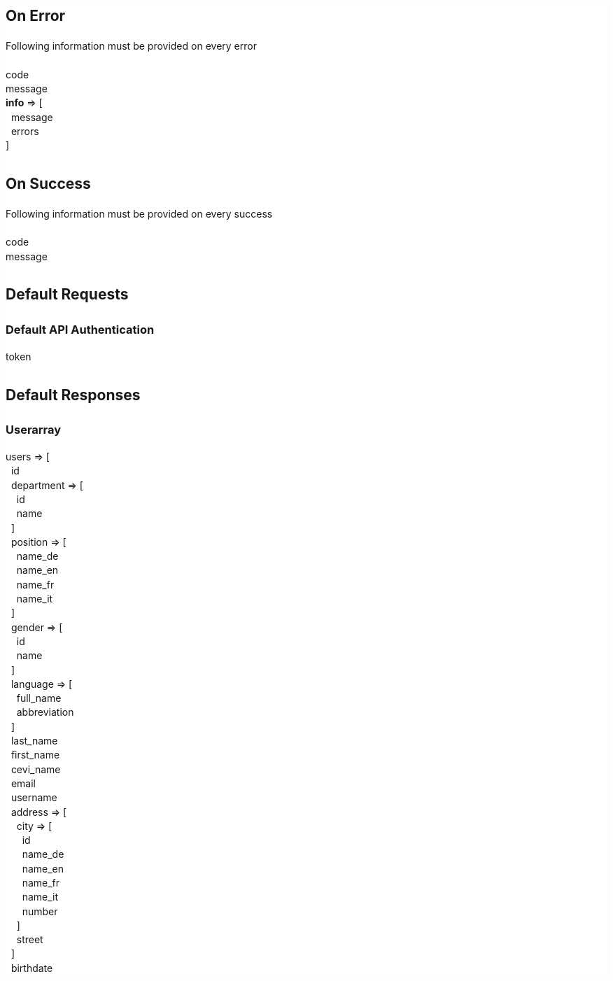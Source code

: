 ## On Error
Following information must be provided on every error<br>
<br>
code<br>
message<br>
__info__ => [<br>
&nbsp;&nbsp;message<br>
&nbsp;&nbsp;errors<br>
]<br>

## On Success
Following information must be provided on every success<br>
<br>
code<br>
message<br>

## Default Requests
### Default API Authentication
token 

## Default Responses
### Userarray
users => [<br>
&nbsp;&nbsp;id<br>
&nbsp;&nbsp;department => [<br>
&nbsp;&nbsp;&nbsp;&nbsp;id<br>
&nbsp;&nbsp;&nbsp;&nbsp;name<br>
&nbsp;&nbsp;]<br>
&nbsp;&nbsp;position => [<br>
&nbsp;&nbsp;&nbsp;&nbsp;name_de<br>
&nbsp;&nbsp;&nbsp;&nbsp;name_en<br>
&nbsp;&nbsp;&nbsp;&nbsp;name_fr<br>
&nbsp;&nbsp;&nbsp;&nbsp;name_it<br>
&nbsp;&nbsp;]<br>
&nbsp;&nbsp;gender => [<br>
&nbsp;&nbsp;&nbsp;&nbsp;id<br>
&nbsp;&nbsp;&nbsp;&nbsp;name<br>
&nbsp;&nbsp;]<br>
&nbsp;&nbsp;language => [<br>
&nbsp;&nbsp;&nbsp;&nbsp;full_name<br>
&nbsp;&nbsp;&nbsp;&nbsp;abbreviation<br>
&nbsp;&nbsp;]<br>
&nbsp;&nbsp;last_name<br>
&nbsp;&nbsp;first_name<br>
&nbsp;&nbsp;cevi_name<br>
&nbsp;&nbsp;email<br>
&nbsp;&nbsp;username<br>
&nbsp;&nbsp;address => [<br>
&nbsp;&nbsp;&nbsp;&nbsp;city => [<br>
&nbsp;&nbsp;&nbsp;&nbsp;&nbsp;&nbsp;id<br>
&nbsp;&nbsp;&nbsp;&nbsp;&nbsp;&nbsp;name_de<br>
&nbsp;&nbsp;&nbsp;&nbsp;&nbsp;&nbsp;name_en<br>
&nbsp;&nbsp;&nbsp;&nbsp;&nbsp;&nbsp;name_fr<br>
&nbsp;&nbsp;&nbsp;&nbsp;&nbsp;&nbsp;name_it<br>
&nbsp;&nbsp;&nbsp;&nbsp;&nbsp;&nbsp;number<br>
&nbsp;&nbsp;&nbsp;&nbsp;]<br>
&nbsp;&nbsp;&nbsp;&nbsp;street<br>
&nbsp;&nbsp;]<br>
&nbsp;&nbsp;birthdate<br>